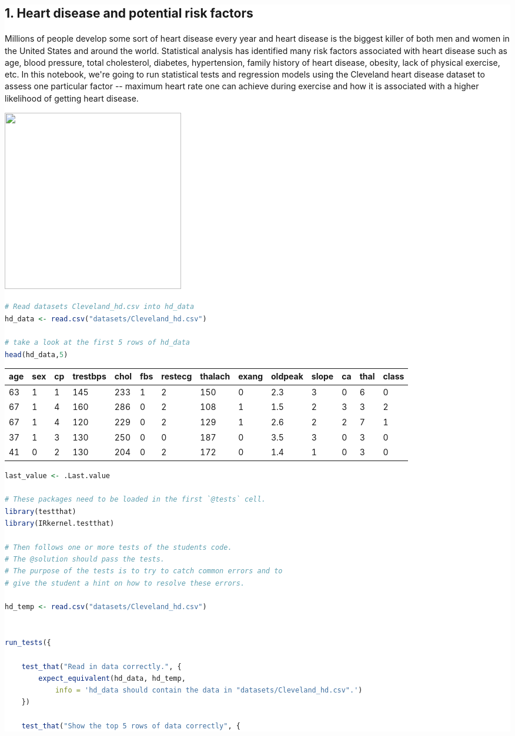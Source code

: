 
## 1. Heart disease and potential risk factors
<p>Millions of people develop some sort of heart disease every year and heart disease is the biggest killer of both men and women in the United States and around the world. Statistical analysis has identified many risk factors associated with heart disease such as age, blood pressure, total cholesterol, diabetes, hypertension, family history of heart disease, obesity, lack of physical exercise, etc. In this notebook, we're going to run statistical tests and regression models using the Cleveland heart disease dataset to assess one particular factor -- maximum heart rate one can achieve during exercise and how it is associated with a higher likelihood of getting heart disease.</p>
<p><img src="https://assets.datacamp.com/production/project_445/img/run31.png" height="300" width="300"></p>


```R
# Read datasets Cleveland_hd.csv into hd_data
hd_data <- read.csv("datasets/Cleveland_hd.csv")

# take a look at the first 5 rows of hd_data
head(hd_data,5)
```


<table>
<thead><tr><th scope=col>age</th><th scope=col>sex</th><th scope=col>cp</th><th scope=col>trestbps</th><th scope=col>chol</th><th scope=col>fbs</th><th scope=col>restecg</th><th scope=col>thalach</th><th scope=col>exang</th><th scope=col>oldpeak</th><th scope=col>slope</th><th scope=col>ca</th><th scope=col>thal</th><th scope=col>class</th></tr></thead>
<tbody>
	<tr><td>63 </td><td>1  </td><td>1  </td><td>145</td><td>233</td><td>1  </td><td>2  </td><td>150</td><td>0  </td><td>2.3</td><td>3  </td><td>0  </td><td>6  </td><td>0  </td></tr>
	<tr><td>67 </td><td>1  </td><td>4  </td><td>160</td><td>286</td><td>0  </td><td>2  </td><td>108</td><td>1  </td><td>1.5</td><td>2  </td><td>3  </td><td>3  </td><td>2  </td></tr>
	<tr><td>67 </td><td>1  </td><td>4  </td><td>120</td><td>229</td><td>0  </td><td>2  </td><td>129</td><td>1  </td><td>2.6</td><td>2  </td><td>2  </td><td>7  </td><td>1  </td></tr>
	<tr><td>37 </td><td>1  </td><td>3  </td><td>130</td><td>250</td><td>0  </td><td>0  </td><td>187</td><td>0  </td><td>3.5</td><td>3  </td><td>0  </td><td>3  </td><td>0  </td></tr>
	<tr><td>41 </td><td>0  </td><td>2  </td><td>130</td><td>204</td><td>0  </td><td>2  </td><td>172</td><td>0  </td><td>1.4</td><td>1  </td><td>0  </td><td>3  </td><td>0  </td></tr>
</tbody>
</table>




```R
last_value <- .Last.value

# These packages need to be loaded in the first `@tests` cell. 
library(testthat) 
library(IRkernel.testthat)

# Then follows one or more tests of the students code. 
# The @solution should pass the tests.
# The purpose of the tests is to try to catch common errors and to 
# give the student a hint on how to resolve these errors.

hd_temp <- read.csv("datasets/Cleveland_hd.csv")


run_tests({

    test_that("Read in data correctly.", { 
        expect_equivalent(hd_data, hd_temp, 
            info = 'hd_data should contain the data in "datasets/Cleveland_hd.csv".')
    })
    
    test_that("Show the top 5 rows of data correctly", {
```
